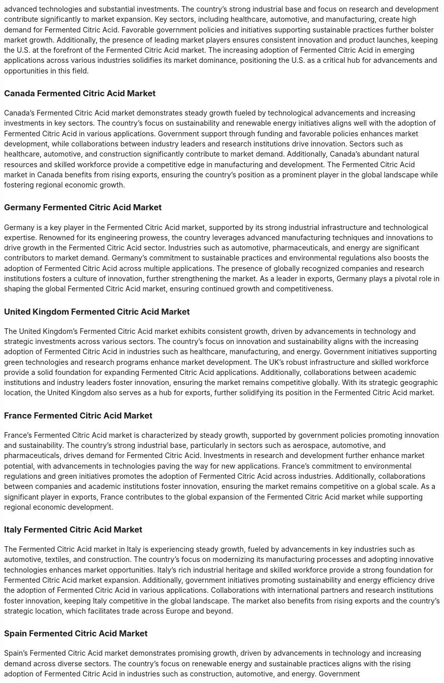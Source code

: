 advanced technologies and substantial investments. The country&rsquo;s strong industrial base and focus on research and development contribute significantly to market expansion. Key sectors, including healthcare, automotive, and manufacturing, create high demand for Fermented Citric Acid. Favorable government policies and initiatives supporting sustainable practices further bolster market growth. Additionally, the presence of leading market players ensures consistent innovation and product launches, keeping the U.S. at the forefront of the Fermented Citric Acid market. The increasing adoption of Fermented Citric Acid in emerging applications across various industries solidifies its market dominance, positioning the U.S. as a critical hub for advancements and opportunities in this field.</p><h3>Canada Fermented Citric Acid Market</h3><p>Canada&rsquo;s Fermented Citric Acid market demonstrates steady growth fueled by technological advancements and increasing investments in key sectors. The country&rsquo;s focus on sustainability and renewable energy initiatives aligns well with the adoption of Fermented Citric Acid in various applications. Government support through funding and favorable policies enhances market development, while collaborations between industry leaders and research institutions drive innovation. Sectors such as healthcare, automotive, and construction significantly contribute to market demand. Additionally, Canada&rsquo;s abundant natural resources and skilled workforce provide a competitive edge in manufacturing and development. The Fermented Citric Acid market in Canada benefits from rising exports, ensuring the country&rsquo;s position as a prominent player in the global landscape while fostering regional economic growth.</p><h3>Germany Fermented Citric Acid Market</h3><p>Germany is a key player in the Fermented Citric Acid market, supported by its strong industrial infrastructure and technological expertise. Renowned for its engineering prowess, the country leverages advanced manufacturing techniques and innovations to drive growth in the Fermented Citric Acid sector. Industries such as automotive, pharmaceuticals, and energy are significant contributors to market demand. Germany&rsquo;s commitment to sustainable practices and environmental regulations also boosts the adoption of Fermented Citric Acid across multiple applications. The presence of globally recognized companies and research institutions fosters a culture of innovation, further strengthening the market. As a leader in exports, Germany plays a pivotal role in shaping the global Fermented Citric Acid market, ensuring continued growth and competitiveness.</p><h3>United Kingdom Fermented Citric Acid Market</h3><p>The United Kingdom&rsquo;s Fermented Citric Acid market exhibits consistent growth, driven by advancements in technology and strategic investments across various sectors. The country&rsquo;s focus on innovation and sustainability aligns with the increasing adoption of Fermented Citric Acid in industries such as healthcare, manufacturing, and energy. Government initiatives supporting green technologies and research programs enhance market development. The UK&rsquo;s robust infrastructure and skilled workforce provide a solid foundation for expanding Fermented Citric Acid applications. Additionally, collaborations between academic institutions and industry leaders foster innovation, ensuring the market remains competitive globally. With its strategic geographic location, the United Kingdom also serves as a hub for exports, further solidifying its position in the Fermented Citric Acid market.</p><h3>France Fermented Citric Acid Market</h3><p>France&rsquo;s Fermented Citric Acid market is characterized by steady growth, supported by government policies promoting innovation and sustainability. The country&rsquo;s strong industrial base, particularly in sectors such as aerospace, automotive, and pharmaceuticals, drives demand for Fermented Citric Acid. Investments in research and development further enhance market potential, with advancements in technologies paving the way for new applications. France&rsquo;s commitment to environmental regulations and green initiatives promotes the adoption of Fermented Citric Acid across industries. Additionally, collaborations between companies and academic institutions foster innovation, ensuring the market remains competitive on a global scale. As a significant player in exports, France contributes to the global expansion of the Fermented Citric Acid market while supporting regional economic development.</p><h3>Italy Fermented Citric Acid Market</h3><p>The Fermented Citric Acid market in Italy is experiencing steady growth, fueled by advancements in key industries such as automotive, textiles, and construction. The country&rsquo;s focus on modernizing its manufacturing processes and adopting innovative technologies enhances market opportunities. Italy&rsquo;s rich industrial heritage and skilled workforce provide a strong foundation for Fermented Citric Acid market expansion. Additionally, government initiatives promoting sustainability and energy efficiency drive the adoption of Fermented Citric Acid in various applications. Collaborations with international partners and research institutions foster innovation, keeping Italy competitive in the global landscape. The market also benefits from rising exports and the country&rsquo;s strategic location, which facilitates trade across Europe and beyond.</p><h3>Spain Fermented Citric Acid Market</h3><p>Spain&rsquo;s Fermented Citric Acid market demonstrates promising growth, driven by advancements in technology and increasing demand across diverse sectors. The country&rsquo;s focus on renewable energy and sustainable practices aligns with the rising adoption of Fermented Citric Acid in industries such as construction, automotive, and energy. Government